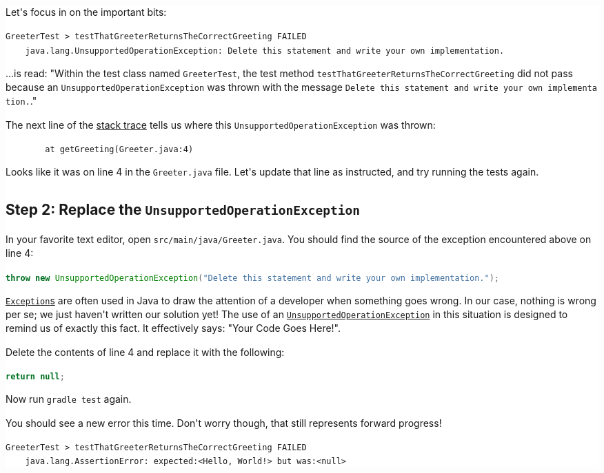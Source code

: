 Let's focus in on the important bits:

```
GreeterTest > testThatGreeterReturnsTheCorrectGreeting FAILED
    java.lang.UnsupportedOperationException: Delete this statement and write your own implementation.   
```

...is read: "Within the test class named `GreeterTest`, the test method
`testThatGreeterReturnsTheCorrectGreeting` did not pass because an
`UnsupportedOperationException` was thrown with the message `Delete this
statement and write your own implementation.`."

The next line of the [stack trace](https://stackoverflow.com/questions/3988788/what-is-a-stack-trace-and-how-can-i-use-it-to-debug-my-application-errors)
tells us where this `UnsupportedOperationException` was thrown:

```
        at getGreeting(Greeter.java:4)
```

Looks like it was on line 4 in the `Greeter.java` file. Let's update that line
as instructed, and try running the tests again.

## Step 2: Replace the `UnsupportedOperationException` 

In your favorite text editor, open `src/main/java/Greeter.java`. You should
find the source of the exception encountered above on line 4:

```java
throw new UnsupportedOperationException("Delete this statement and write your own implementation.");
```

[`Exception`s](https://docs.oracle.com/javase/tutorial/essential/exceptions/)
are often used in Java to draw the attention of a developer when something goes
wrong. In our case, nothing is wrong per se; we just haven't written our
solution yet! The use of an
[`UnsupportedOperationException`](http://docs.oracle.com/javase/8/docs/api/?java/lang/UnsupportedOperationException.html)
in this situation is designed to remind us of exactly this fact. It effectively
says: "Your Code Goes Here!".

Delete the contents of line 4 and replace it with the following:

```java
return null;
```

Now run `gradle test` again.

You should see a new error this time. Don't worry though, that still
represents forward progress!

```
GreeterTest > testThatGreeterReturnsTheCorrectGreeting FAILED
    java.lang.AssertionError: expected:<Hello, World!> but was:<null>
```
